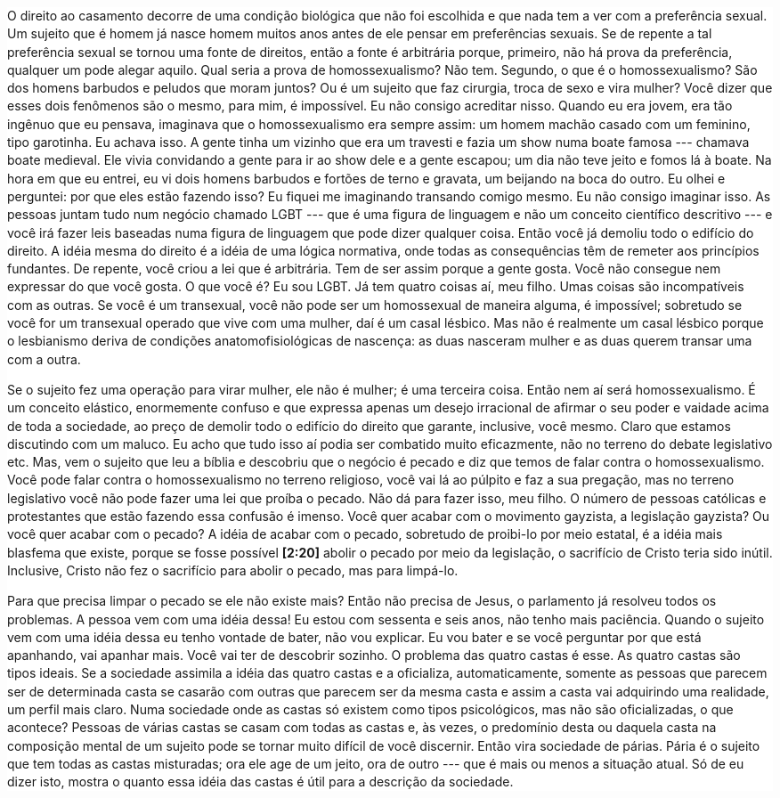 O direito ao casamento decorre de uma condição biológica que não foi escolhida e que nada tem a ver com a preferência sexual. Um sujeito que é homem já nasce homem muitos anos antes de ele pensar em preferências sexuais. Se de repente a tal preferência sexual se tornou uma fonte de direitos, então a fonte é arbitrária porque, primeiro, não há prova da preferência, qualquer um pode alegar aquilo. Qual seria a prova de homossexualismo? Não tem. Segundo, o que é o homossexualismo? São dos homens barbudos e peludos que moram juntos? Ou é um sujeito que faz cirurgia, troca de sexo e vira mulher? Você dizer que esses dois fenômenos são o mesmo, para mim, é impossível. Eu não consigo acreditar nisso. Quando eu era jovem, era tão ingênuo que eu pensava, imaginava que o homossexualismo era sempre assim: um homem machão casado com um feminino, tipo garotinha. Eu achava isso. A gente tinha um vizinho que era um travesti e fazia um show numa boate famosa --- chamava boate medieval. Ele vivia convidando a gente para ir ao show dele e a gente escapou; um dia não teve jeito e fomos lá à boate. Na hora em que eu entrei, eu vi dois homens barbudos e fortões de terno e gravata, um beijando na boca do outro. Eu olhei e perguntei: por que eles estão fazendo isso? Eu fiquei me imaginando transando comigo mesmo. Eu não consigo imaginar isso. As pessoas juntam tudo num negócio chamado LGBT --- que é uma figura de linguagem e não um conceito científico descritivo --- e você irá fazer leis baseadas numa figura de linguagem que pode dizer qualquer coisa. Então você já demoliu todo o edifício do direito. A idéia mesma do direito é a idéia de uma lógica normativa, onde todas as consequências têm de remeter aos princípios fundantes. De repente, você criou a lei que é arbitrária. Tem de ser assim porque a gente gosta. Você não consegue nem expressar do que você gosta. O que você é? Eu sou LGBT. Já tem quatro coisas aí, meu filho. Umas coisas são incompatíveis com as outras. Se você é um transexual, você não pode ser um homossexual de maneira alguma, é impossível; sobretudo se você for um transexual operado que vive com uma mulher, daí é um casal lésbico. Mas não é realmente um casal lésbico porque o lesbianismo deriva de condições anatomofisiológicas de nascença: as duas nasceram mulher e as duas querem transar uma com a outra.

Se o sujeito fez uma operação para virar mulher, ele não é mulher; é uma terceira coisa. Então nem aí será homossexualismo. É um conceito elástico, enormemente confuso e que expressa apenas um desejo irracional de afirmar o seu poder e vaidade acima de toda a sociedade, ao preço de demolir todo o edifício do direito que garante, inclusive, você mesmo. Claro que estamos discutindo com um maluco. Eu acho que tudo isso aí podia ser combatido muito eficazmente, não no terreno do debate legislativo etc. Mas, vem o sujeito que leu a bíblia e descobriu que o negócio é pecado e diz que temos de falar contra o homossexualismo. Você pode falar contra o homossexualismo no terreno religioso, você vai lá ao púlpito e faz a sua pregação, mas no terreno legislativo você não pode fazer uma lei que proíba o pecado. Não dá para fazer isso, meu filho. O número de pessoas católicas e protestantes que estão fazendo essa confusão é imenso. Você quer acabar com o movimento gayzista, a legislação gayzista? Ou você quer acabar com o pecado? A idéia de acabar com o pecado, sobretudo de proibi-lo por meio estatal, é a idéia mais blasfema que existe, porque se fosse possível **\[2:20\]** abolir o pecado por meio da legislação, o sacrifício de Cristo teria sido inútil. Inclusive, Cristo não fez o sacrifício para abolir o pecado, mas para limpá-lo.

Para que precisa limpar o pecado se ele não existe mais? Então não precisa de Jesus, o parlamento já resolveu todos os problemas. A pessoa vem com uma idéia dessa! Eu estou com sessenta e seis anos, não tenho mais paciência. Quando o sujeito vem com uma idéia dessa eu tenho vontade de bater, não vou explicar. Eu vou bater e se você perguntar por que está apanhando, vai apanhar mais. Você vai ter de descobrir sozinho. O problema das quatro castas é esse. As quatro castas são tipos ideais. Se a sociedade assimila a idéia das quatro castas e a oficializa, automaticamente, somente as pessoas que parecem ser de determinada casta se casarão com outras que parecem ser da mesma casta e assim a casta vai adquirindo uma realidade, um perfil mais claro. Numa sociedade onde as castas só existem como tipos psicológicos, mas não são oficializadas, o que acontece? Pessoas de várias castas se casam com todas as castas e, às vezes, o predomínio desta ou daquela casta na composição mental de um sujeito pode se tornar muito difícil de você discernir. Então vira sociedade de párias. Pária é o sujeito que tem todas as castas misturadas; ora ele age de um jeito, ora de outro --- que é mais ou menos a situação atual. Só de eu dizer isto, mostra o quanto essa idéia das castas é útil para a descrição da sociedade.
